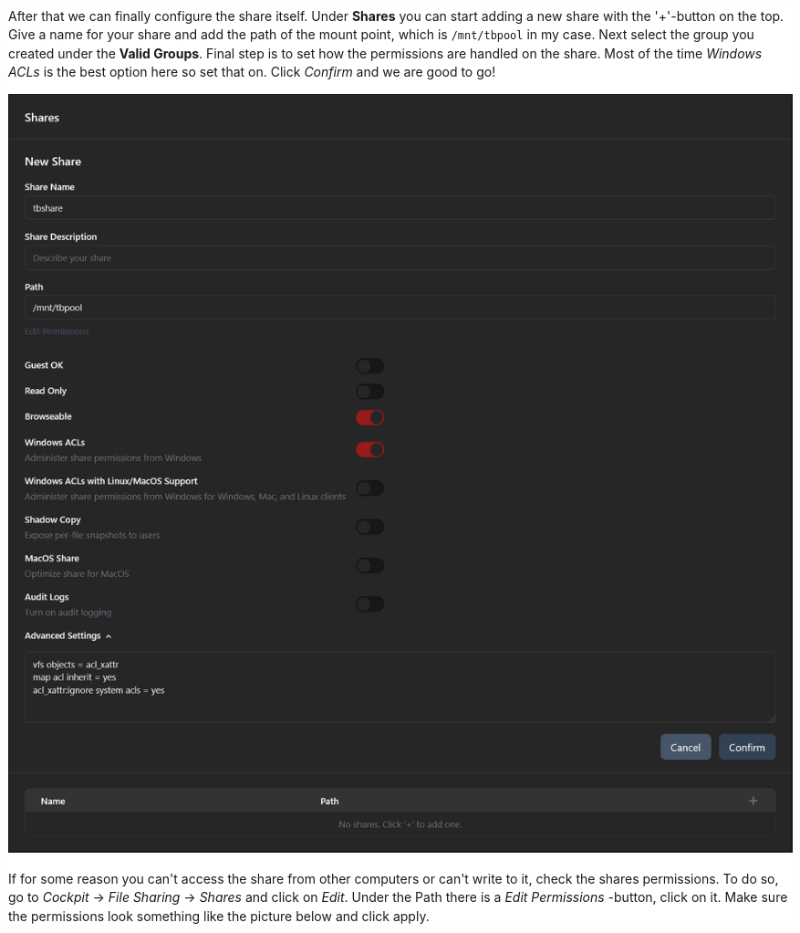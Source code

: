 After that we can finally configure the share itself. Under **Shares** you can start adding a new share with the '+'-button on the top. Give a name for your share and add the path of the mount point, which is ```/mnt/tbpool``` in my case. Next select the group you created under the **Valid Groups**. Final step is to set how the permissions are handled on the share. Most of the time *Windows ACLs* is the best option here so set that on. Click *Confirm* and we are good to go!

![Alt text](img/cockpit_fileshare.PNG)

If for some reason you can't access the share from other computers or can't write to it, check the shares permissions. To do so, go to *Cockpit* -> *File Sharing* -> *Shares* and click on *Edit*. Under the Path there is a *Edit Permissions* -button, click on it. Make sure the permissions look something like the picture below and click apply.
